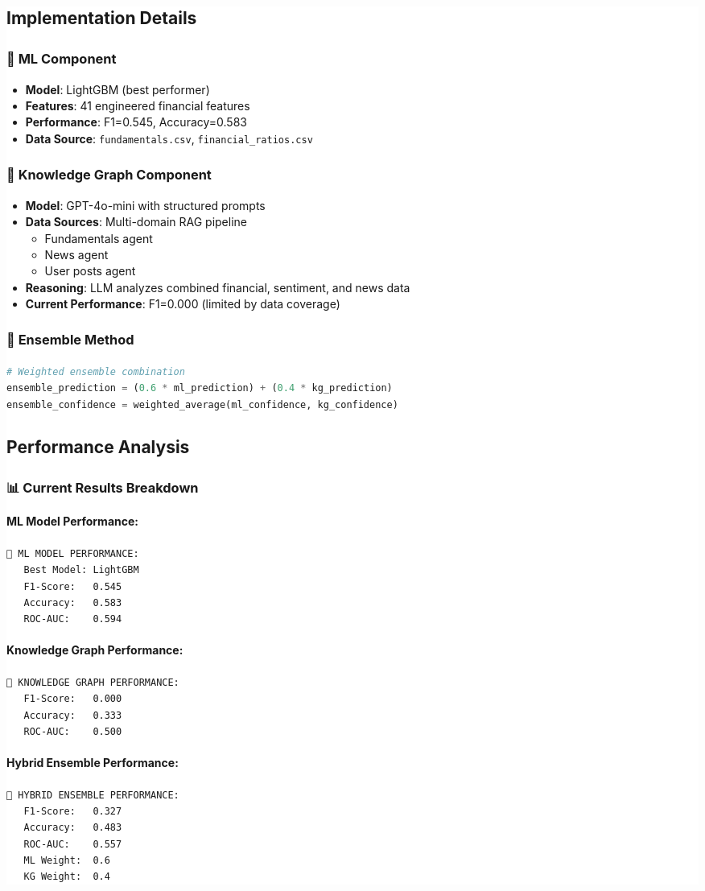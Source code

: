 ## Implementation Details

### 🤖 **ML Component**
- **Model**: LightGBM (best performer)
- **Features**: 41 engineered financial features
- **Performance**: F1=0.545, Accuracy=0.583
- **Data Source**: `fundamentals.csv`, `financial_ratios.csv`

### 🧠 **Knowledge Graph Component**
- **Model**: GPT-4o-mini with structured prompts
- **Data Sources**: Multi-domain RAG pipeline
  - Fundamentals agent
  - News agent  
  - User posts agent
- **Reasoning**: LLM analyzes combined financial, sentiment, and news data
- **Current Performance**: F1=0.000 (limited by data coverage)

### 🎯 **Ensemble Method**
```python
# Weighted ensemble combination
ensemble_prediction = (0.6 * ml_prediction) + (0.4 * kg_prediction)
ensemble_confidence = weighted_average(ml_confidence, kg_confidence)
```

## Performance Analysis

### 📊 **Current Results Breakdown**

#### **ML Model Performance:**
```
🤖 ML MODEL PERFORMANCE:
   Best Model: LightGBM
   F1-Score:   0.545
   Accuracy:   0.583  
   ROC-AUC:    0.594
```

#### **Knowledge Graph Performance:**
```
🧠 KNOWLEDGE GRAPH PERFORMANCE:
   F1-Score:   0.000
   Accuracy:   0.333
   ROC-AUC:    0.500
```

#### **Hybrid Ensemble Performance:**
```
🎯 HYBRID ENSEMBLE PERFORMANCE:
   F1-Score:   0.327
   Accuracy:   0.483
   ROC-AUC:    0.557
   ML Weight:  0.6
   KG Weight:  0.4
```
